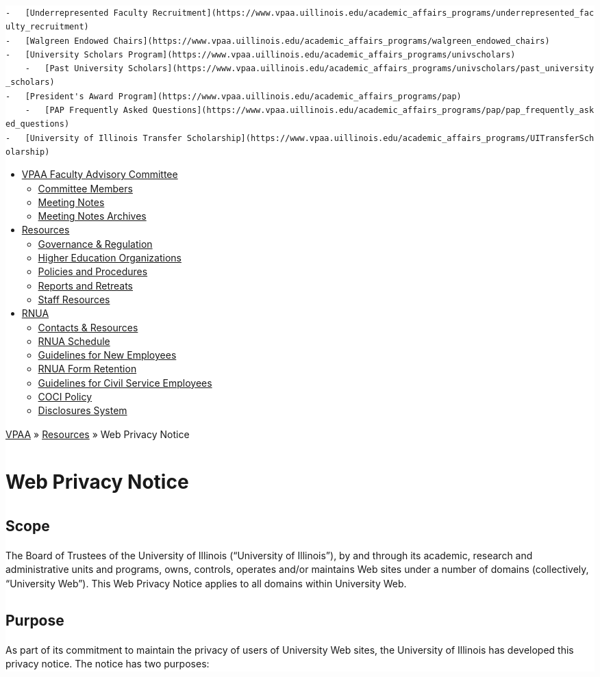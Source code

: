     -   [Underrepresented Faculty Recruitment](https://www.vpaa.uillinois.edu/academic_affairs_programs/underrepresented_faculty_recruitment)
    -   [Walgreen Endowed Chairs](https://www.vpaa.uillinois.edu/academic_affairs_programs/walgreen_endowed_chairs)
    -   [University Scholars Program](https://www.vpaa.uillinois.edu/academic_affairs_programs/univscholars)
        -   [Past University Scholars](https://www.vpaa.uillinois.edu/academic_affairs_programs/univscholars/past_university_scholars)
    -   [President's Award Program](https://www.vpaa.uillinois.edu/academic_affairs_programs/pap)
        -   [PAP Frequently Asked Questions](https://www.vpaa.uillinois.edu/academic_affairs_programs/pap/pap_frequently_asked_questions)
    -   [University of Illinois Transfer Scholarship](https://www.vpaa.uillinois.edu/academic_affairs_programs/UITransferScholarship)
-   [VPAA Faculty Advisory Committee](https://www.vpaa.uillinois.edu/faculty_advisory_committee)
    -   [Committee Members](https://www.vpaa.uillinois.edu/faculty_advisory_committee/committee_members)
    -   [Meeting Notes](https://www.vpaa.uillinois.edu/faculty_advisory_committee/meeting_notes)
    -   [Meeting Notes Archives](https://www.vpaa.uillinois.edu/faculty_advisory_committee/meeting_notes_archives)
-   [Resources](https://www.vpaa.uillinois.edu/resources)
    -   [Governance & Regulation](https://www.vpaa.uillinois.edu/resources/governance___regulation)
    -   [Higher Education Organizations](https://www.vpaa.uillinois.edu/resources/higher_education_organizations)
    -   [Policies and Procedures](https://www.vpaa.uillinois.edu/resources/policies)
    -   [Reports and Retreats](https://www.vpaa.uillinois.edu/resources/reports_and_retreats)
    -   [Staff Resources](https://www.vpaa.uillinois.edu/resources/staff_resources)
-   [RNUA](https://www.vpaa.uillinois.edu/rnua)
    -   [Contacts & Resources](https://www.vpaa.uillinois.edu/rnua/contacts_resources)
    -   [RNUA Schedule](https://www.vpaa.uillinois.edu/rnua/schedule)
    -   [Guidelines for New Employees](https://www.vpaa.uillinois.edu/rnua/guidelines)
    -   [RNUA Form Retention](https://www.vpaa.uillinois.edu/rnua/form_retention)
    -   [Guidelines for Civil Service Employees](https://www.vpaa.uillinois.edu/rnua/civil_service)
    -   [COCI Policy](https://www.vpaa.uillinois.edu/rnua/coci_policy)
    -   [Disclosures System](https://www.vpaa.uillinois.edu/cms/One.aspx?portalId=420456&pageId=436422)

[VPAA](https://www.vpaa.uillinois.edu/) » [Resources](https://www.vpaa.uillinois.edu/resources/) » <span id="spanBreadcrumbPageId">Web Privacy Notice</span>

Web Privacy Notice
==================

Scope
-----

The Board of Trustees of the University of Illinois (“University of Illinois”), by and through its academic, research and administrative units and programs, owns, controls, operates and/or maintains Web sites under a number of domains (collectively, “University Web”). This Web Privacy Notice applies to all domains within University Web.

Purpose
-------

As part of its commitment to maintain the privacy of users of University Web sites, the University of Illinois has developed this privacy notice. The notice has two purposes:
